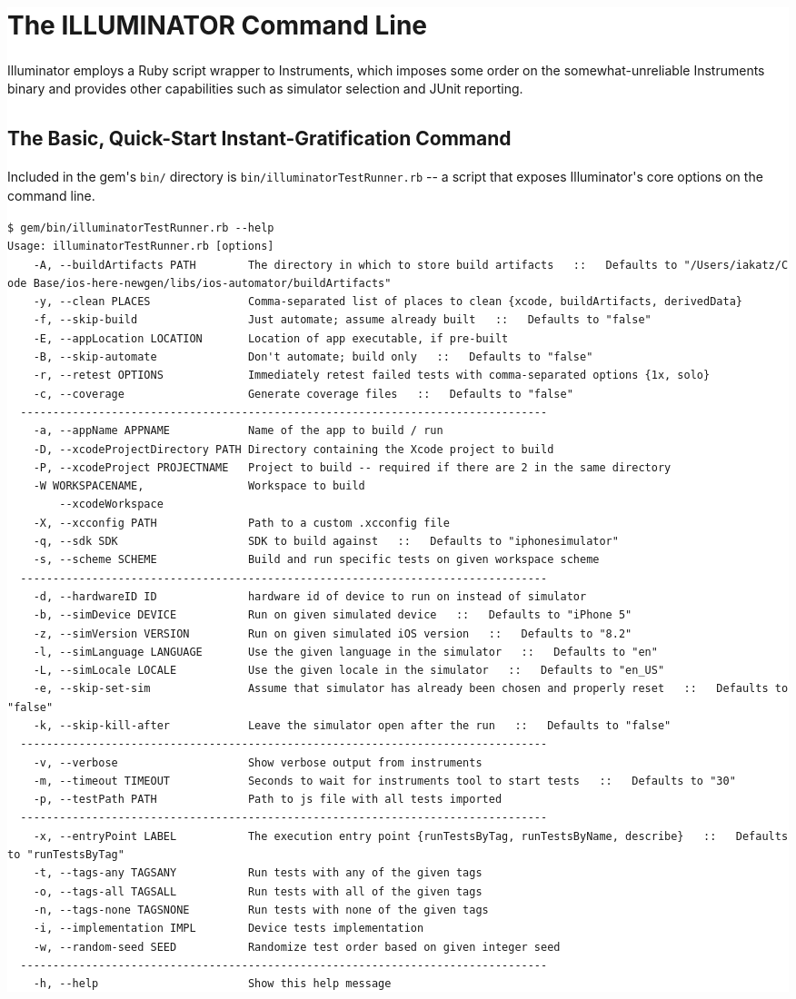 The ILLUMINATOR Command Line
============================

Illuminator employs a Ruby script wrapper to Instruments, which imposes some order on the somewhat-unreliable Instruments binary and provides other capabilities such as simulator selection and JUnit reporting.

The Basic, Quick-Start Instant-Gratification Command
----------------------------------------------------

Included in the gem's `bin/` directory is `bin/illuminatorTestRunner.rb` -- a script that exposes Illuminator's core options on the command line.

```
$ gem/bin/illuminatorTestRunner.rb --help
Usage: illuminatorTestRunner.rb [options]
    -A, --buildArtifacts PATH        The directory in which to store build artifacts   ::   Defaults to "/Users/iakatz/Code Base/ios-here-newgen/libs/ios-automator/buildArtifacts"
    -y, --clean PLACES               Comma-separated list of places to clean {xcode, buildArtifacts, derivedData}
    -f, --skip-build                 Just automate; assume already built   ::   Defaults to "false"
    -E, --appLocation LOCATION       Location of app executable, if pre-built
    -B, --skip-automate              Don't automate; build only   ::   Defaults to "false"
    -r, --retest OPTIONS             Immediately retest failed tests with comma-separated options {1x, solo}
    -c, --coverage                   Generate coverage files   ::   Defaults to "false"
  ---------------------------------------------------------------------------------
    -a, --appName APPNAME            Name of the app to build / run
    -D, --xcodeProjectDirectory PATH Directory containing the Xcode project to build
    -P, --xcodeProject PROJECTNAME   Project to build -- required if there are 2 in the same directory
    -W WORKSPACENAME,                Workspace to build
        --xcodeWorkspace
    -X, --xcconfig PATH              Path to a custom .xcconfig file
    -q, --sdk SDK                    SDK to build against   ::   Defaults to "iphonesimulator"
    -s, --scheme SCHEME              Build and run specific tests on given workspace scheme
  ---------------------------------------------------------------------------------
    -d, --hardwareID ID              hardware id of device to run on instead of simulator
    -b, --simDevice DEVICE           Run on given simulated device   ::   Defaults to "iPhone 5"
    -z, --simVersion VERSION         Run on given simulated iOS version   ::   Defaults to "8.2"
    -l, --simLanguage LANGUAGE       Use the given language in the simulator   ::   Defaults to "en"
    -L, --simLocale LOCALE           Use the given locale in the simulator   ::   Defaults to "en_US"
    -e, --skip-set-sim               Assume that simulator has already been chosen and properly reset   ::   Defaults to "false"
    -k, --skip-kill-after            Leave the simulator open after the run   ::   Defaults to "false"
  ---------------------------------------------------------------------------------
    -v, --verbose                    Show verbose output from instruments
    -m, --timeout TIMEOUT            Seconds to wait for instruments tool to start tests   ::   Defaults to "30"
    -p, --testPath PATH              Path to js file with all tests imported
  ---------------------------------------------------------------------------------
    -x, --entryPoint LABEL           The execution entry point {runTestsByTag, runTestsByName, describe}   ::   Defaults to "runTestsByTag"
    -t, --tags-any TAGSANY           Run tests with any of the given tags
    -o, --tags-all TAGSALL           Run tests with all of the given tags
    -n, --tags-none TAGSNONE         Run tests with none of the given tags
    -i, --implementation IMPL        Device tests implementation
    -w, --random-seed SEED           Randomize test order based on given integer seed
  ---------------------------------------------------------------------------------
    -h, --help                       Show this help message
```
